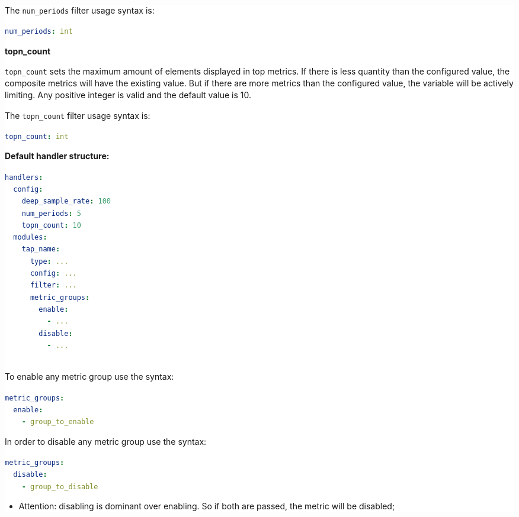 The `num_periods` filter usage syntax is:<br>
```yaml
num_periods: int
```


**topn_count** <br>

`topn_count` sets the maximum amount of elements displayed in top metrics. If there is less quantity than the configured value, the composite metrics will have the existing value. But if there are more metrics than the configured value, the variable will be actively limiting. Any positive integer is valid and the default value is 10. <br>

The `topn_count` filter usage syntax is:<br>
```yaml
topn_count: int
```

**Default handler structure:**

```yaml
handlers:
  config:
    deep_sample_rate: 100
    num_periods: 5
    topn_count: 10
  modules:
    tap_name:
      type: ...
      config: ...
      filter: ...
      metric_groups:
        enable:
          - ...
        disable:
          - ...
 
```

To enable any metric group use the syntax:

```yaml
metric_groups:
  enable:
    - group_to_enable
```

In order to disable any metric group use the syntax:

```yaml
metric_groups:
  disable:
    - group_to_disable
```

* Attention: disabling is dominant over enabling. So if both are passed, the metric will be disabled;
